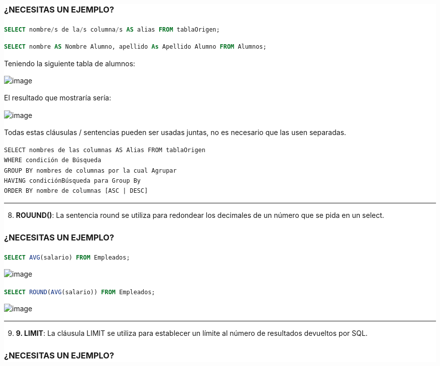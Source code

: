 ### ¿NECESITAS UN EJEMPLO? 

```sql
SELECT nombre/s de la/s columna/s AS alias FROM tablaOrigen;
```

```sql
SELECT nombre AS Nombre Alumno, apellido As Apellido Alumno FROM Alumnos;
```

Teniendo la siguiente tabla de alumnos: 

![image](https://user-images.githubusercontent.com/72580574/232347460-d8afb800-0868-4c00-a403-8c47059e3650.png)

El resultado que mostraría sería:

![image](https://user-images.githubusercontent.com/72580574/232347468-125e98f0-d8de-463c-bf23-43d9769bdc84.png)

Todas estas cláusulas / sentencias pueden ser usadas juntas, no es necesario que las usen separadas. 

```
SELECT nombres de las columnas AS Alias FROM tablaOrigen
WHERE condición de Búsqueda
GROUP BY nombres de columnas por la cual Agrupar
HAVING condiciónBúsqueda para Group By
ORDER BY nombre de columnas [ASC | DESC]
```

---

8. **ROUUND()**: La sentencia round se utiliza para redondear los decimales de un número que se pida en un  select.

### ¿NECESITAS UN EJEMPLO? 

```sql
SELECT AVG(salario) FROM Empleados;
```

![image](https://user-images.githubusercontent.com/72580574/232347531-cef648a0-2bd7-459c-bf81-5a41caac44e0.png)


```sql
SELECT ROUND(AVG(salario)) FROM Empleados;
```

![image](https://user-images.githubusercontent.com/72580574/232347538-898cede4-d6e0-4137-8a6d-4eee22ac3210.png)


---

9. **9. LIMIT**: La cláusula LIMIT se utiliza para establecer un límite al número de resultados devueltos por SQL.


### ¿NECESITAS UN EJEMPLO? 
